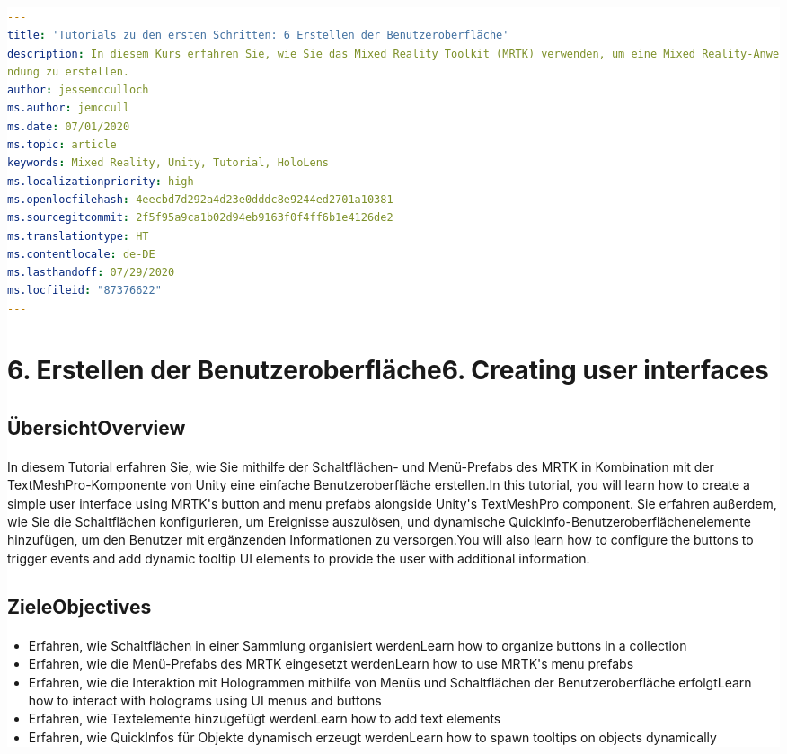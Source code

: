 ```yaml
---
title: 'Tutorials zu den ersten Schritten: 6 Erstellen der Benutzeroberfläche'
description: In diesem Kurs erfahren Sie, wie Sie das Mixed Reality Toolkit (MRTK) verwenden, um eine Mixed Reality-Anwendung zu erstellen.
author: jessemcculloch
ms.author: jemccull
ms.date: 07/01/2020
ms.topic: article
keywords: Mixed Reality, Unity, Tutorial, HoloLens
ms.localizationpriority: high
ms.openlocfilehash: 4eecbd7d292a4d23e0dddc8e9244ed2701a10381
ms.sourcegitcommit: 2f5f95a9ca1b02d94eb9163f0f4ff6b1e4126de2
ms.translationtype: HT
ms.contentlocale: de-DE
ms.lasthandoff: 07/29/2020
ms.locfileid: "87376622"
---
```

# <a name="6-creating-user-interfaces"></a><span data-ttu-id="c6f3a-105">6. Erstellen der Benutzeroberfläche</span><span class="sxs-lookup"><span data-stu-id="c6f3a-105">6. Creating user interfaces</span></span>

## <a name="overview"></a><span data-ttu-id="c6f3a-106">Übersicht</span><span class="sxs-lookup"><span data-stu-id="c6f3a-106">Overview</span></span>

<span data-ttu-id="c6f3a-107">In diesem Tutorial erfahren Sie, wie Sie mithilfe der Schaltflächen- und Menü-Prefabs des MRTK in Kombination mit der TextMeshPro-Komponente von Unity eine einfache Benutzeroberfläche erstellen.</span><span class="sxs-lookup"><span data-stu-id="c6f3a-107">In this tutorial, you will learn how to create a simple user interface using MRTK's button and menu prefabs alongside Unity's TextMeshPro component.</span></span> <span data-ttu-id="c6f3a-108">Sie erfahren außerdem, wie Sie die Schaltflächen konfigurieren, um Ereignisse auszulösen, und dynamische QuickInfo-Benutzeroberflächenelemente hinzufügen, um den Benutzer mit ergänzenden Informationen zu versorgen.</span><span class="sxs-lookup"><span data-stu-id="c6f3a-108">You will also learn how to configure the buttons to trigger events and add dynamic tooltip UI elements to provide the user with additional information.</span></span>

## <a name="objectives"></a><span data-ttu-id="c6f3a-109">Ziele</span><span class="sxs-lookup"><span data-stu-id="c6f3a-109">Objectives</span></span>

* <span data-ttu-id="c6f3a-110">Erfahren, wie Schaltflächen in einer Sammlung organisiert werden</span><span class="sxs-lookup"><span data-stu-id="c6f3a-110">Learn how to organize buttons in a collection</span></span>
* <span data-ttu-id="c6f3a-111">Erfahren, wie die Menü-Prefabs des MRTK eingesetzt werden</span><span class="sxs-lookup"><span data-stu-id="c6f3a-111">Learn how to use MRTK's menu prefabs</span></span>
* <span data-ttu-id="c6f3a-112">Erfahren, wie die Interaktion mit Hologrammen mithilfe von Menüs und Schaltflächen der Benutzeroberfläche erfolgt</span><span class="sxs-lookup"><span data-stu-id="c6f3a-112">Learn how to interact with holograms using UI menus and buttons</span></span>
* <span data-ttu-id="c6f3a-113">Erfahren, wie Textelemente hinzugefügt werden</span><span class="sxs-lookup"><span data-stu-id="c6f3a-113">Learn how to add text elements</span></span>
* <span data-ttu-id="c6f3a-114">Erfahren, wie QuickInfos für Objekte dynamisch erzeugt werden</span><span class="sxs-lookup"><span data-stu-id="c6f3a-114">Learn how to spawn tooltips on objects dynamically</span></span>
